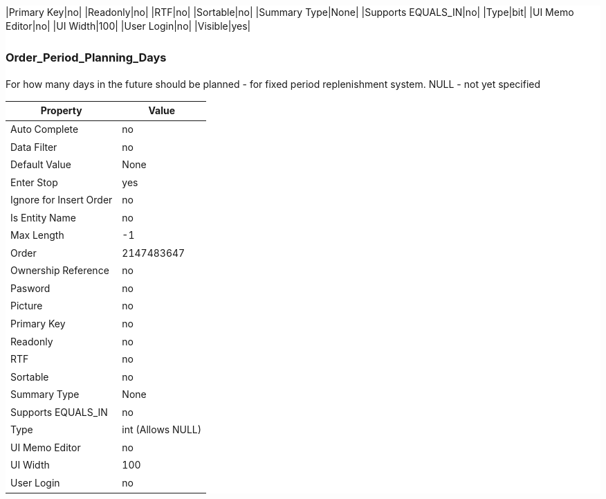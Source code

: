 |Primary Key|no|
|Readonly|no|
|RTF|no|
|Sortable|no|
|Summary Type|None|
|Supports EQUALS_IN|no|
|Type|bit|
|UI Memo Editor|no|
|UI Width|100|
|User Login|no|
|Visible|yes|

### Order_Period_Planning_Days


For how many days in the future should be planned - for fixed period replenishment system. NULL - not yet specified

| Property | Value |
| - | - |
|Auto Complete|no|
|Data Filter|no|
|Default Value|None|
|Enter Stop|yes|
|Ignore for Insert Order|no|
|Is Entity Name|no|
|Max Length|-1|
|Order|2147483647|
|Ownership Reference|no|
|Pasword|no|
|Picture|no|
|Primary Key|no|
|Readonly|no|
|RTF|no|
|Sortable|no|
|Summary Type|None|
|Supports EQUALS_IN|no|
|Type|int (Allows NULL)|
|UI Memo Editor|no|
|UI Width|100|
|User Login|no|